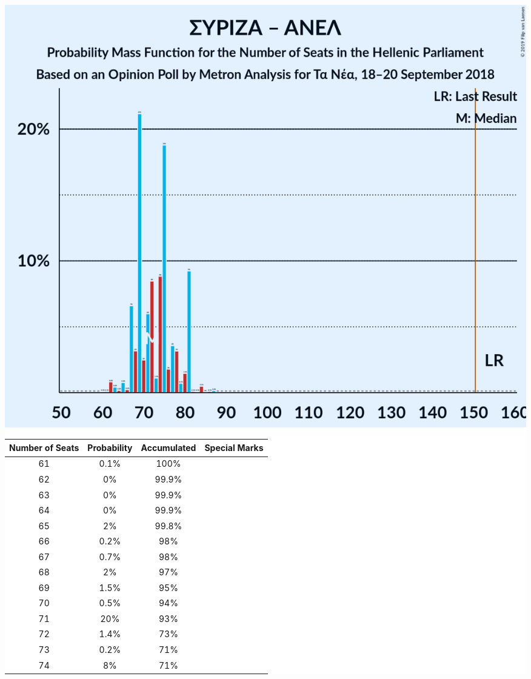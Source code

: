 ![Graph with seats probability mass function not yet produced](2018-09-20-MetronAnalysis-coalitions-seats-pmf-συριζα–ανελ.png "Seats Probability Mass Function")

| Number of Seats | Probability | Accumulated | Special Marks |
|:---------------:|:-----------:|:-----------:|:-------------:|
| 61 | 0.1% | 100% |  |
| 62 | 0% | 99.9% |  |
| 63 | 0% | 99.9% |  |
| 64 | 0% | 99.9% |  |
| 65 | 2% | 99.8% |  |
| 66 | 0.2% | 98% |  |
| 67 | 0.7% | 98% |  |
| 68 | 2% | 97% |  |
| 69 | 1.5% | 95% |  |
| 70 | 0.5% | 94% |  |
| 71 | 20% | 93% |  |
| 72 | 1.4% | 73% |  |
| 73 | 0.2% | 71% |  |
| 74 | 8% | 71% |  |
